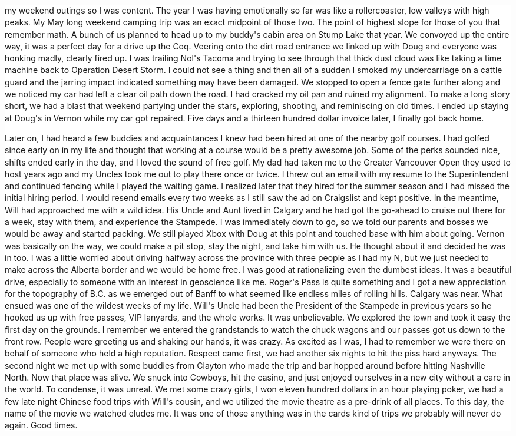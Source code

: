 my weekend outings so I was content. The year I was having emotionally so far was like a rollercoaster, low valleys with high peaks. My May long weekend camping trip was an exact midpoint of those two. The point of highest slope for those of you that remember math. A bunch of us planned to head up to my buddy's cabin area on Stump Lake that year. We convoyed up the entire way, it was a perfect day for a drive up the Coq. Veering onto the dirt road entrance we linked up with Doug and everyone was honking madly, clearly fired up. I was trailing Nol's Tacoma and trying to see through that thick dust cloud was like taking a time machine back to Operation Desert Storm. I could not see a thing and then all of a sudden I smoked my undercarriage on a cattle guard and the jarring impact indicated something may have been damaged. We stopped to open a fence gate further along and we noticed my car had left a clear oil path down the road. I had cracked my oil pan and ruined my alignment. To make a long story short, we had a blast that weekend partying under the stars, exploring, shooting, and reminiscing on old times. I ended up staying at Doug's in Vernon while my car got repaired. Five days and a thirteen hundred dollar invoice later, I finally got back home.

Later on, I had heard a few buddies and acquaintances I knew had been hired at one of the nearby golf courses. I had golfed since early on in my life and thought that working at a course would be a pretty awesome job. Some of the perks sounded nice, shifts ended early in the day, and I loved the sound of free golf. My dad had taken me to the Greater Vancouver Open they used to host years ago and my Uncles took me out to play there once or twice. I threw out an email with my resume to the Superintendent and continued fencing while I played the waiting game. I realized later that they hired for the summer season and I had missed the initial hiring period. I would resend emails every two weeks as I still saw the ad on Craigslist and kept positive. In the meantime, Will had approached me with a wild idea. His Uncle and Aunt lived in Calgary and he had got the go-ahead to cruise out there for a week, stay with them, and experience the Stampede. I was immediately down to go, so we told our parents and bosses we would be away and started packing. We still played Xbox with Doug at this point and touched base with him about going. Vernon was basically on the way, we could make a pit stop, stay the night, and take him with us. He thought about it and decided he was in too. I was a little worried about driving halfway across the province with three people as I had my N, but we just needed to make across the Alberta border and we would be home free. I was good at rationalizing even the dumbest ideas. It was a beautiful drive, especially to someone with an interest in geoscience like me. Roger's Pass is quite something and I got a new appreciation for the topography of B.C. as we emerged out of Banff to what seemed like endless miles of rolling hills. Calgary was near. What ensued was one of the wildest weeks of my life. Will's Uncle had been the President of the Stampede in previous years so he hooked us up with free passes, VIP lanyards, and the whole works. It was unbelievable. We explored the town and took it easy the first day on the grounds. I remember we entered the grandstands to watch the chuck wagons and our passes got us down to the front row. People were greeting us and shaking our hands, it was crazy. As excited as I was, I had to remember we were there on behalf of someone who held a high reputation. Respect came first, we had another six nights to hit the piss hard anyways. The second night we met up with some buddies from Clayton who made the trip and bar hopped around before hitting Nashville North. Now that place was alive. We snuck into Cowboys, hit the casino, and just enjoyed ourselves in a new city without a care in the world. To condense, it was unreal. We met some crazy girls, I won eleven hundred dollars in an hour playing poker, we had a few late night Chinese food trips with Will's cousin, and we utilized the movie theatre as a pre-drink of all places. To this day, the name of the movie we watched eludes me. It was one of those anything was in the cards kind of trips we probably will never do again. Good times.
